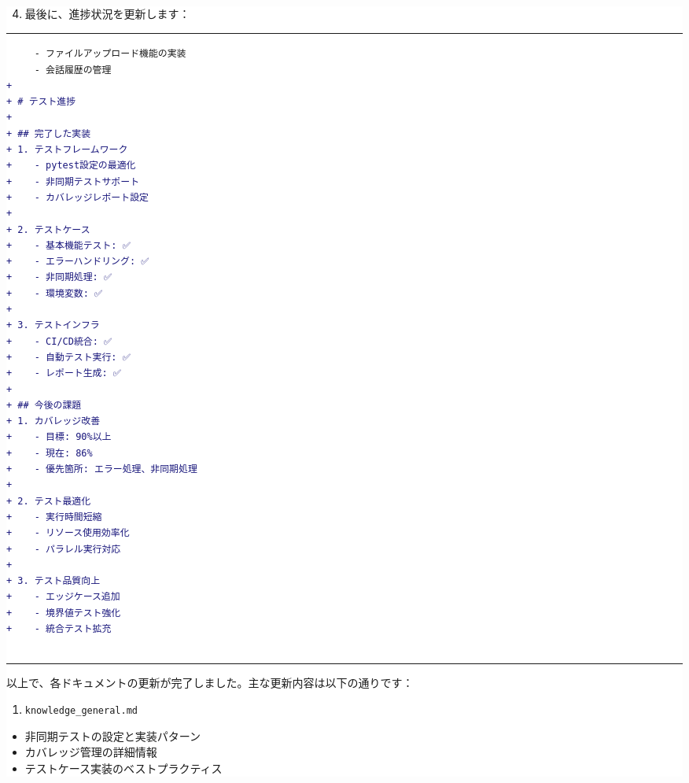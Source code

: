 
4. 最後に、進捗状況を更新します：

---

```diff
     - ファイルアップロード機能の実装
     - 会話履歴の管理
+ 
+ # テスト進捗
+ 
+ ## 完了した実装
+ 1. テストフレームワーク
+    - pytest設定の最適化
+    - 非同期テストサポート
+    - カバレッジレポート設定
+ 
+ 2. テストケース
+    - 基本機能テスト: ✅
+    - エラーハンドリング: ✅
+    - 非同期処理: ✅
+    - 環境変数: ✅
+ 
+ 3. テストインフラ
+    - CI/CD統合: ✅
+    - 自動テスト実行: ✅
+    - レポート生成: ✅
+ 
+ ## 今後の課題
+ 1. カバレッジ改善
+    - 目標: 90%以上
+    - 現在: 86%
+    - 優先箇所: エラー処理、非同期処理
+ 
+ 2. テスト最適化
+    - 実行時間短縮
+    - リソース使用効率化
+    - パラレル実行対応
+ 
+ 3. テスト品質向上
+    - エッジケース追加
+    - 境界値テスト強化
+    - 統合テスト拡充
  
```

---

以上で、各ドキュメントの更新が完了しました。主な更新内容は以下の通りです：

1. `knowledge_general.md`
- 非同期テストの設定と実装パターン
- カバレッジ管理の詳細情報
- テストケース実装のベストプラクティス
